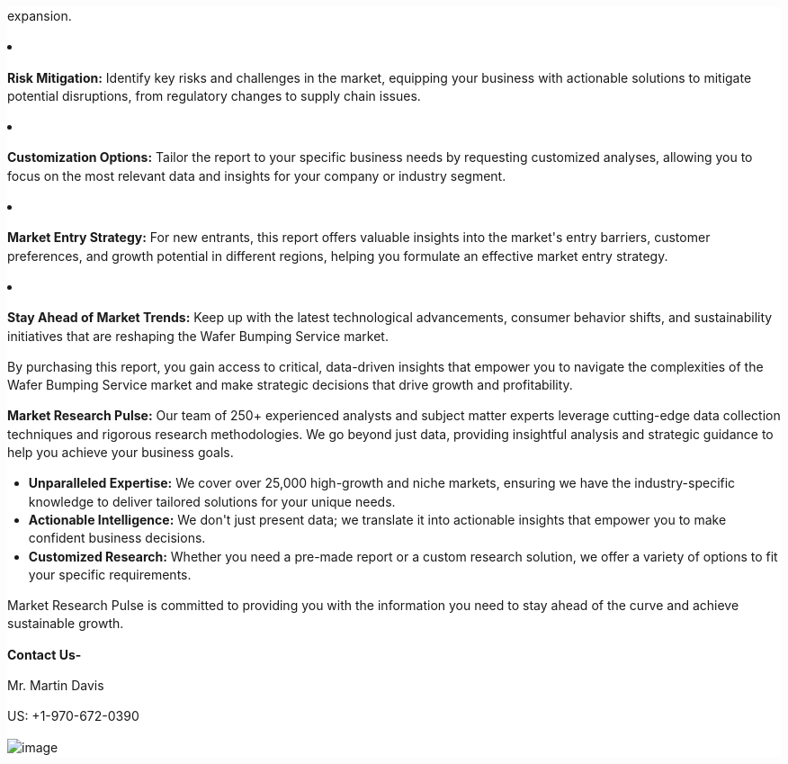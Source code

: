 expansion.</p></li><li><p><strong>Risk Mitigation:</strong> Identify key risks and challenges in the market, equipping your business with actionable solutions to mitigate potential disruptions, from regulatory changes to supply chain issues.</p></li><li><p><strong>Customization Options:</strong> Tailor the report to your specific business needs by requesting customized analyses, allowing you to focus on the most relevant data and insights for your company or industry segment.</p></li><li><p><strong>Market Entry Strategy:</strong> For new entrants, this report offers valuable insights into the market's entry barriers, customer preferences, and growth potential in different regions, helping you formulate an effective market entry strategy.</p></li><li><p><strong>Stay Ahead of Market Trends:</strong> Keep up with the latest technological advancements, consumer behavior shifts, and sustainability initiatives that are reshaping the Wafer Bumping Service market.</p></li></ol><p>By purchasing this report, you gain access to critical, data-driven insights that empower you to navigate the complexities of the Wafer Bumping Service market and make strategic decisions that drive growth and profitability.</p><p><strong>Market Research Pulse:</strong>&nbsp;Our team of 250+ experienced analysts and subject matter experts leverage cutting-edge data collection techniques and rigorous research methodologies. We go beyond just data, providing insightful analysis and strategic guidance to help you achieve your business goals.</p><ul><li><strong>Unparalleled Expertise:</strong>&nbsp;We cover over 25,000 high-growth and niche markets, ensuring we have the industry-specific knowledge to deliver tailored solutions for your unique needs.</li><li><strong>Actionable Intelligence:</strong>&nbsp;We don't just present data; we translate it into actionable insights that empower you to make confident business decisions.</li><li><strong>Customized Research:</strong>&nbsp;Whether you need a pre-made report or a custom research solution, we offer a variety of options to fit your specific requirements.</li></ul><p>Market Research Pulse is committed to providing you with the information you need to stay ahead of the curve and achieve sustainable growth.</p><p><strong>Contact Us-</strong></p><p>Mr. Martin Davis</p><p>US: +1-970-672-0390</p>
![image](https://github.com/user-attachments/assets/d212b6c4-b087-4f05-9bf9-20a29a1b9959)
